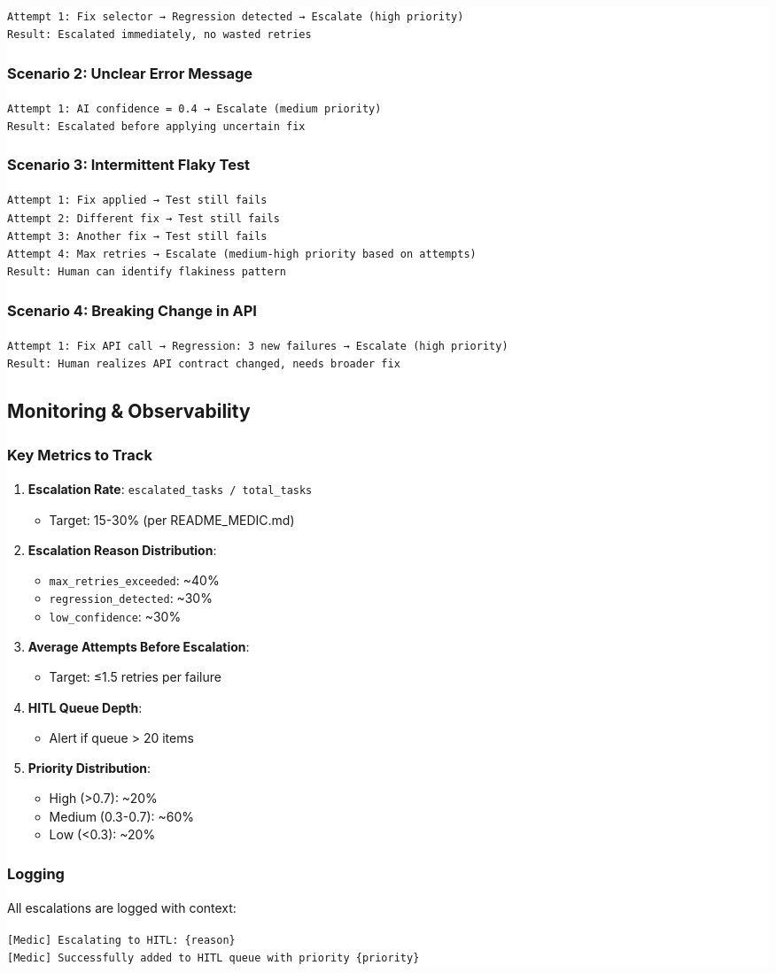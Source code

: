 ```
Attempt 1: Fix selector → Regression detected → Escalate (high priority)
Result: Escalated immediately, no wasted retries
```

### Scenario 2: Unclear Error Message

```
Attempt 1: AI confidence = 0.4 → Escalate (medium priority)
Result: Escalated before applying uncertain fix
```

### Scenario 3: Intermittent Flaky Test

```
Attempt 1: Fix applied → Test still fails
Attempt 2: Different fix → Test still fails
Attempt 3: Another fix → Test still fails
Attempt 4: Max retries → Escalate (medium-high priority based on attempts)
Result: Human can identify flakiness pattern
```

### Scenario 4: Breaking Change in API

```
Attempt 1: Fix API call → Regression: 3 new failures → Escalate (high priority)
Result: Human realizes API contract changed, needs broader fix
```

## Monitoring & Observability

### Key Metrics to Track

1. **Escalation Rate**: `escalated_tasks / total_tasks`
   - Target: 15-30% (per README_MEDIC.md)

2. **Escalation Reason Distribution**:
   - `max_retries_exceeded`: ~40%
   - `regression_detected`: ~30%
   - `low_confidence`: ~30%

3. **Average Attempts Before Escalation**:
   - Target: ≤1.5 retries per failure

4. **HITL Queue Depth**:
   - Alert if queue > 20 items

5. **Priority Distribution**:
   - High (>0.7): ~20%
   - Medium (0.3-0.7): ~60%
   - Low (<0.3): ~20%

### Logging

All escalations are logged with context:
```
[Medic] Escalating to HITL: {reason}
[Medic] Successfully added to HITL queue with priority {priority}
```
